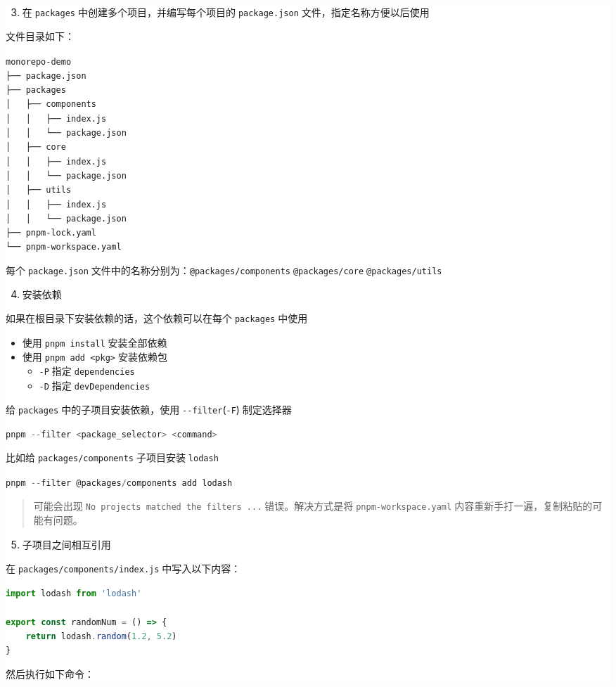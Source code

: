 3. 在 `packages` 中创建多个项目，并编写每个项目的 `package.json` 文件，指定名称方便以后使用

文件目录如下：

```zsh
monorepo-demo
├── package.json
├── packages
│   ├── components
│   │   ├── index.js
│   │   └── package.json
│   ├── core
│   │   ├── index.js
│   │   └── package.json
│   ├── utils
│   │   ├── index.js
│   │   └── package.json
├── pnpm-lock.yaml
└── pnpm-workspace.yaml
```

每个 `package.json` 文件中的名称分别为：`@packages/components` `@packages/core` `@packages/utils`

4. 安装依赖

如果在根目录下安装依赖的话，这个依赖可以在每个 `packages` 中使用

- 使用 `pnpm install` 安装全部依赖
- 使用 `pnpm add <pkg>` 安装依赖包
  - `-P` 指定 `dependencies`
  - `-D` 指定 `devDependencies`

给 `packages` 中的子项目安装依赖，使用 `--filter`(`-F`) 制定选择器

```js
pnpm --filter <package_selector> <command> 
```

比如给 `packages/components` 子项目安装 `lodash`

```js
pnpm --filter @packages/components add lodash
```
> 可能会出现 `No projects matched the filters ...` 错误。解决方式是将 `pnpm-workspace.yaml` 内容重新手打一遍，复制粘贴的可能有问题。

5. 子项目之间相互引用

在 `packages/components/index.js` 中写入以下内容：

```js
import lodash from 'lodash'

export const randomNum = () => {
    return lodash.random(1.2, 5.2)
}
```

然后执行如下命令：
